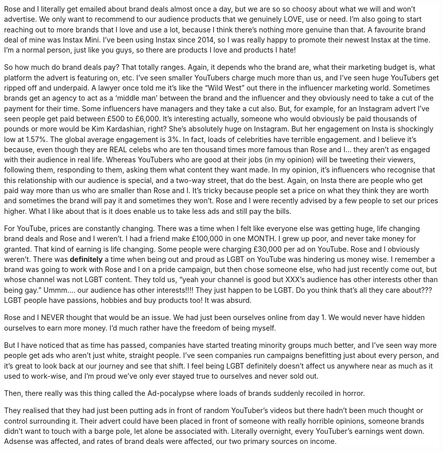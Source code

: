 Rose and I literally get emailed about brand deals almost once a day, but we are so so choosy about what we will and won’t advertise. We only want to recommend to our audience products that we genuinely LOVE, use or need. I’m also going to start reaching out to more brands that I love and use a lot, because I think there’s nothing more genuine than that. A favourite brand deal of mine was Instax Mini. I’ve been using Instax since 2014, so I was really happy to promote their newest Instax at the time. I’m a normal person, just like you guys, so there are products I love and products I hate!

So how much do brand deals pay? That totally ranges. Again, it depends who the brand are, what their marketing budget is, what platform the advert is featuring on, etc. I’ve seen smaller YouTubers charge much more than us, and I’ve seen huge YouTubers get ripped off and underpaid. A lawyer once told me it’s like the “Wild West” out there in the influencer marketing world. Sometimes brands get an agency to act as a ‘middle man’ between the brand and the influencer and they obviously need to take a cut of the payment for their time. Some influencers have managers and they take a cut also. But, for example, for an Instagram advert I’ve seen people get paid between £500 to £6,000. It’s interesting actually, someone who would obviously be paid thousands of pounds or more would be Kim Kardashian, right? She’s absolutely huge on Instagram. But her engagement on Insta is shockingly low at 1.57%. The global average engagement is 3%. In fact, loads of celebrities have terrible engagement. and I believe it’s because, even though they are REAL celebs who are ten thousand times more famous than Rose and I… they aren’t as engaged with their audience in real life. Whereas YouTubers who are good at their jobs (in my opinion) will be tweeting their viewers, following them, responding to them, asking them what content they want made. In my opinion, it’s influencers who recognise that this relationship with our audience is special, and a two-way street, that do the best. Again, on Insta there are people who get paid way more than us who are smaller than Rose and I. It’s tricky because people set a price on what they think they are worth and sometimes the brand will pay it and sometimes they won’t. Rose and I were recently advised by a few people to set our prices higher. What I like about that is it does enable us to take less ads and still pay the bills.

For YouTube, prices are constantly changing. There was a time when I felt like everyone else was getting huge, life changing brand deals and Rose and I weren’t. I had a friend make £100,000 in one MONTH. I grew up poor, and never take money for granted. That kind of earning is life changing. Some people were charging £30,000 per ad on YouTube. Rose and I obviously weren’t. There was **definitely** a time when being out and proud as LGBT on YouTube was hindering us money wise. I remember a brand was going to work with Rose and I on a pride campaign, but then chose someone else, who had just recently come out, but whose channel was not LGBT content. They told us, “yeah your channel is good but XXX’s audience has other interests other than being gay.” Ummm…. our audience has other interests!!!! They just happen to be LGBT. Do you think that’s all they care about??? LGBT people have passions, hobbies and buy products too! It was absurd.

Rose and I NEVER thought that would be an issue. We had just been ourselves online from day 1. We would never have hidden ourselves to earn more money. I’d much rather have the freedom of being myself.

But I have noticed that as time has passed, companies have started treating minority groups much better, and I’ve seen way more people get ads who aren’t just white, straight people. I’ve seen companies run campaigns benefitting just about every person, and it’s great to look back at our journey and see that shift. I feel being LGBT definitely doesn’t affect us anywhere near as much as it used to work-wise, and I’m proud we’ve only ever stayed true to ourselves and never sold out.

Then, there really was this thing called the Ad-pocalypse where loads of brands suddenly recoiled in horror.

They realised that they had just been putting ads in front of random YouTuber’s videos but there hadn’t been much thought or control surrounding it. Their advert could have been placed in front of someone with really horrible opinions, someone brands didn’t want to touch with a barge pole, let alone be associated with. Literally overnight, every YouTuber’s earnings went down. Adsense was affected, and rates of brand deals were affected, our two primary sources on income.
